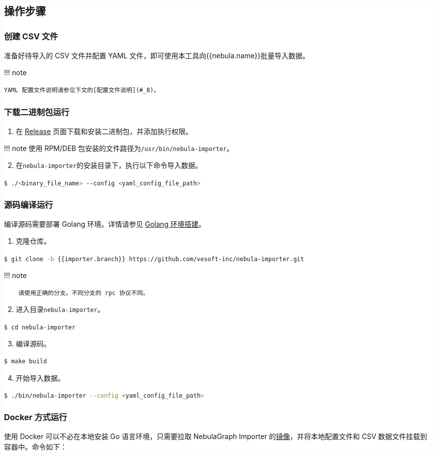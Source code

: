 ## 操作步骤

### 创建 CSV 文件

准备好待导入的 CSV 文件并配置 YAML 文件，即可使用本工具向{{nebula.name}}批量导入数据。

!!! note

    YAML 配置文件说明请参见下文的[配置文件说明](#_8)。

### 下载二进制包运行

1. 在 [Release](https://github.com/vesoft-inc/nebula-importer/releases/tag/{{importer.tag}}) 页面下载和安装二进制包，并添加执行权限。

  !!! note
        使用 RPM/DEB 包安装的文件路径为`/usr/bin/nebula-importer`。

2. 在`nebula-importer`的安装目录下，执行以下命令导入数据。

  ```bash
  $ ./<binary_file_name> --config <yaml_config_file_path>
  ```

### 源码编译运行

编译源码需要部署 Golang 环境。详情请参见 [Golang 环境搭建](https://github.com/vesoft-inc/nebula-importer/blob/{{importer.branch}}/docs/golang-install.md)。

1. 克隆仓库。

  ```bash
  $ git clone -b {{importer.branch}} https://github.com/vesoft-inc/nebula-importer.git
  ```

  !!! note
  
        请使用正确的分支。不同分支的 rpc 协议不同。

2. 进入目录`nebula-importer`。

  ```bash
  $ cd nebula-importer
  ```

3. 编译源码。

  ```bash
  $ make build
  ```

4. 开始导入数据。

  ```bash
  $ ./bin/nebula-importer --config <yaml_config_file_path>
  ```

### Docker 方式运行

使用 Docker 可以不必在本地安装 Go 语言环境，只需要拉取 NebulaGraph Importer 的[镜像](https://hub.docker.com/r/vesoft/nebula-importer)，并将本地配置文件和 CSV 数据文件挂载到容器中。命令如下：
